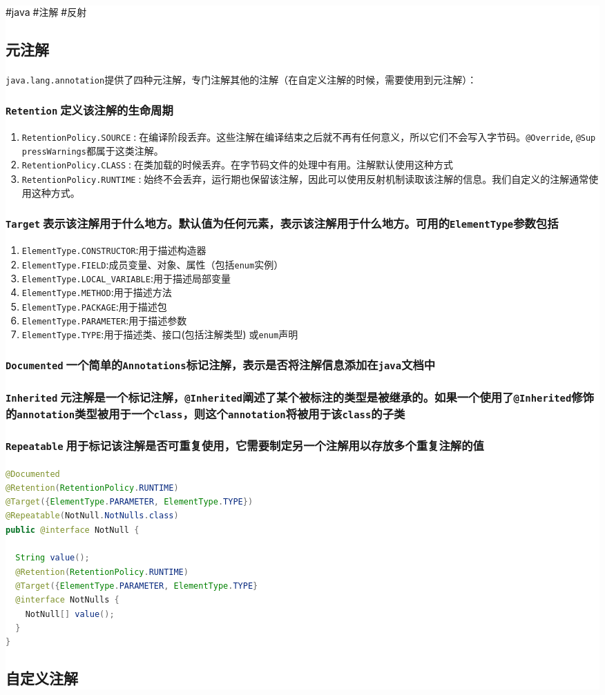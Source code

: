 
#java #注解 #反射 


## 元注解

`java.lang.annotation`提供了四种元注解，专门注解其他的注解（在自定义注解的时候，需要使用到元注解）：

### `Retention` 定义该注解的生命周期

1. `RetentionPolicy.SOURCE` : 在编译阶段丢弃。这些注解在编译结束之后就不再有任何意义，所以它们不会写入字节码。`@Override`, `@SuppressWarnings`都属于这类注解。
2. `RetentionPolicy.CLASS` : 在类加载的时候丢弃。在字节码文件的处理中有用。注解默认使用这种方式
3. `RetentionPolicy.RUNTIME` : 始终不会丢弃，运行期也保留该注解，因此可以使用反射机制读取该注解的信息。我们自定义的注解通常使用这种方式。

### `Target` 表示该注解用于什么地方。默认值为任何元素，表示该注解用于什么地方。可用的`ElementType`参数包括

1. `ElementType.CONSTRUCTOR`:用于描述构造器
2. `ElementType.FIELD`:成员变量、对象、属性（包括`enum`实例）​​
3. `ElementType.LOCAL_VARIABLE`:用于描述局部变量
4. `ElementType.METHOD`:用于描述方法
5. `ElementType.PACKAGE`:用于描述包
6. `ElementType.PARAMETER`:用于描述参数
7. `ElementType.TYPE`:用于描述类、接口(包括注解类型) 或`enum`声明

### `Documented` 一个简单的`Annotations`标记注解，表示是否将注解信息添加在`java`文档中

### `Inherited` 元注解是一个标记注解，`@Inherited`阐述了某个被标注的类型是被继承的。如果一个使用了`@Inherited`修饰的`annotation`类型被用于一个`class`，则这个`annotation`将被用于该`class`的子类

### `Repeatable` 用于标记该注解是否可重复使用，它需要制定另一个注解用以存放多个重复注解的值

```java
@Documented
@Retention(RetentionPolicy.RUNTIME)
@Target({ElementType.PARAMETER, ElementType.TYPE})
@Repeatable(NotNull.NotNulls.class)
public @interface NotNull {

  String value();
  @Retention(RetentionPolicy.RUNTIME)
  @Target({ElementType.PARAMETER, ElementType.TYPE}
  @interface NotNulls {
    NotNull[] value();
  }
}
```

## 自定义注解
